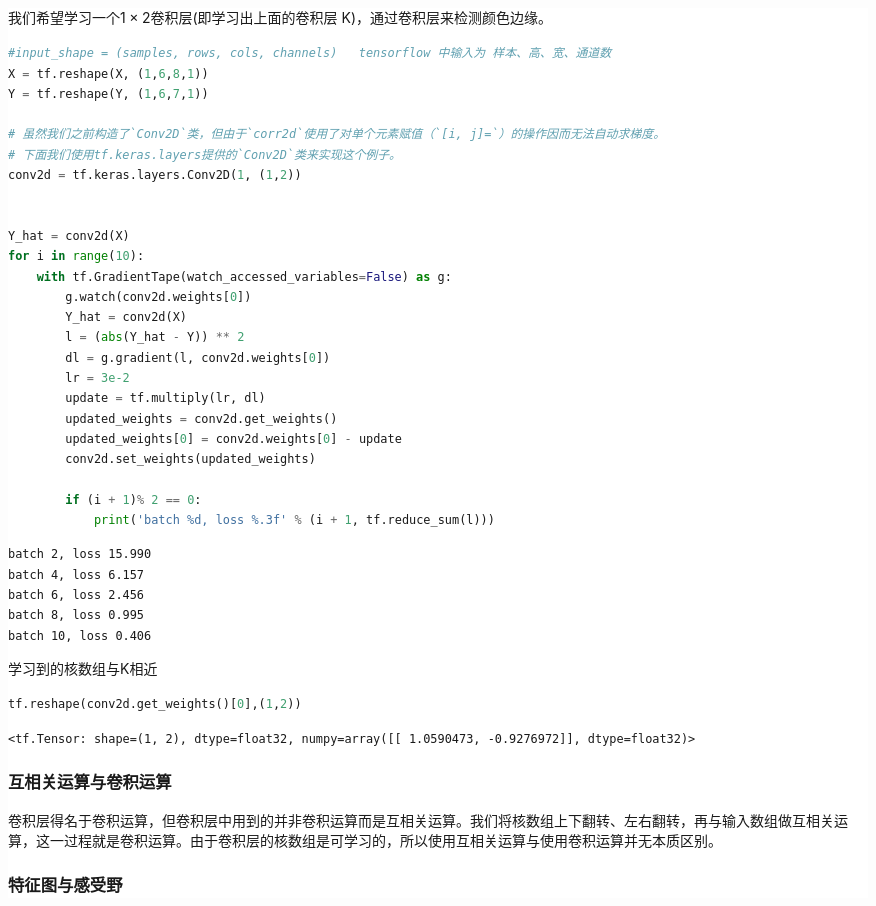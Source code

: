 
我们希望学习一个$1 \times 2$卷积层(即学习出上面的卷积层 K)，通过卷积层来检测颜色边缘。


```python
#input_shape = (samples, rows, cols, channels)   tensorflow 中输入为 样本、高、宽、通道数
X = tf.reshape(X, (1,6,8,1))
Y = tf.reshape(Y, (1,6,7,1))

# 虽然我们之前构造了`Conv2D`类，但由于`corr2d`使用了对单个元素赋值（`[i, j]=`）的操作因而无法自动求梯度。
# 下面我们使用tf.keras.layers提供的`Conv2D`类来实现这个例子。
conv2d = tf.keras.layers.Conv2D(1, (1,2))


Y_hat = conv2d(X)
for i in range(10):
    with tf.GradientTape(watch_accessed_variables=False) as g:
        g.watch(conv2d.weights[0])
        Y_hat = conv2d(X)
        l = (abs(Y_hat - Y)) ** 2
        dl = g.gradient(l, conv2d.weights[0])
        lr = 3e-2
        update = tf.multiply(lr, dl)
        updated_weights = conv2d.get_weights()
        updated_weights[0] = conv2d.weights[0] - update
        conv2d.set_weights(updated_weights)  
        
        if (i + 1)% 2 == 0:
            print('batch %d, loss %.3f' % (i + 1, tf.reduce_sum(l)))

```

    batch 2, loss 15.990
    batch 4, loss 6.157
    batch 6, loss 2.456
    batch 8, loss 0.995
    batch 10, loss 0.406


学习到的核数组与K相近


```python
tf.reshape(conv2d.get_weights()[0],(1,2))
```




    <tf.Tensor: shape=(1, 2), dtype=float32, numpy=array([[ 1.0590473, -0.9276972]], dtype=float32)>



### 互相关运算与卷积运算

卷积层得名于卷积运算，但卷积层中用到的并非卷积运算而是互相关运算。我们将核数组上下翻转、左右翻转，再与输入数组做互相关运算，这一过程就是卷积运算。由于卷积层的核数组是可学习的，所以使用互相关运算与使用卷积运算并无本质区别。

### 特征图与感受野
